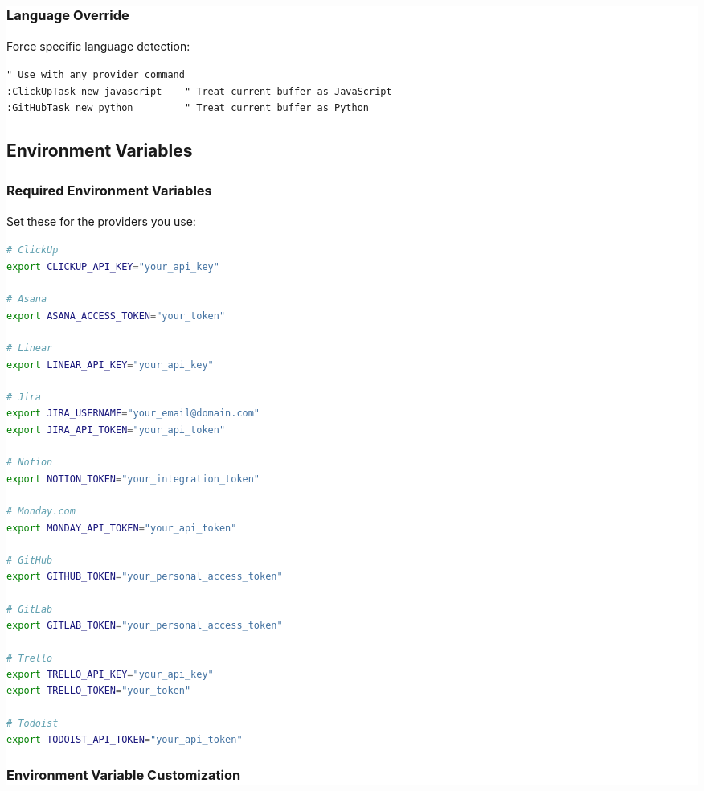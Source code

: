 ### Language Override

Force specific language detection:

```vim
" Use with any provider command
:ClickUpTask new javascript    " Treat current buffer as JavaScript
:GitHubTask new python         " Treat current buffer as Python
```

## Environment Variables

### Required Environment Variables

Set these for the providers you use:

```bash
# ClickUp
export CLICKUP_API_KEY="your_api_key"

# Asana  
export ASANA_ACCESS_TOKEN="your_token"

# Linear
export LINEAR_API_KEY="your_api_key"

# Jira
export JIRA_USERNAME="your_email@domain.com"
export JIRA_API_TOKEN="your_api_token"

# Notion
export NOTION_TOKEN="your_integration_token"

# Monday.com
export MONDAY_API_TOKEN="your_api_token"

# GitHub
export GITHUB_TOKEN="your_personal_access_token"

# GitLab
export GITLAB_TOKEN="your_personal_access_token" 

# Trello
export TRELLO_API_KEY="your_api_key"
export TRELLO_TOKEN="your_token"

# Todoist
export TODOIST_API_TOKEN="your_api_token"
```

### Environment Variable Customization
